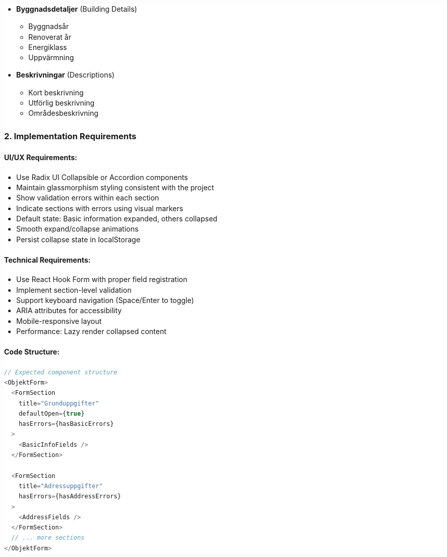- **Byggnadsdetaljer** (Building Details)
  - Byggnadsår
  - Renoverat år
  - Energiklass
  - Uppvärmning
  
- **Beskrivningar** (Descriptions)
  - Kort beskrivning
  - Utförlig beskrivning
  - Områdesbeskrivning

### 2. Implementation Requirements

#### UI/UX Requirements:
- Use Radix UI Collapsible or Accordion components
- Maintain glassmorphism styling consistent with the project
- Show validation errors within each section
- Indicate sections with errors using visual markers
- Default state: Basic information expanded, others collapsed
- Smooth expand/collapse animations
- Persist collapse state in localStorage

#### Technical Requirements:
- Use React Hook Form with proper field registration
- Implement section-level validation
- Support keyboard navigation (Space/Enter to toggle)
- ARIA attributes for accessibility
- Mobile-responsive layout
- Performance: Lazy render collapsed content

#### Code Structure:
```typescript
// Expected component structure
<ObjektForm>
  <FormSection 
    title="Grunduppgifter" 
    defaultOpen={true}
    hasErrors={hasBasicErrors}
  >
    <BasicInfoFields />
  </FormSection>
  
  <FormSection 
    title="Adressuppgifter"
    hasErrors={hasAddressErrors}
  >
    <AddressFields />
  </FormSection>
  // ... more sections
</ObjektForm>
```
